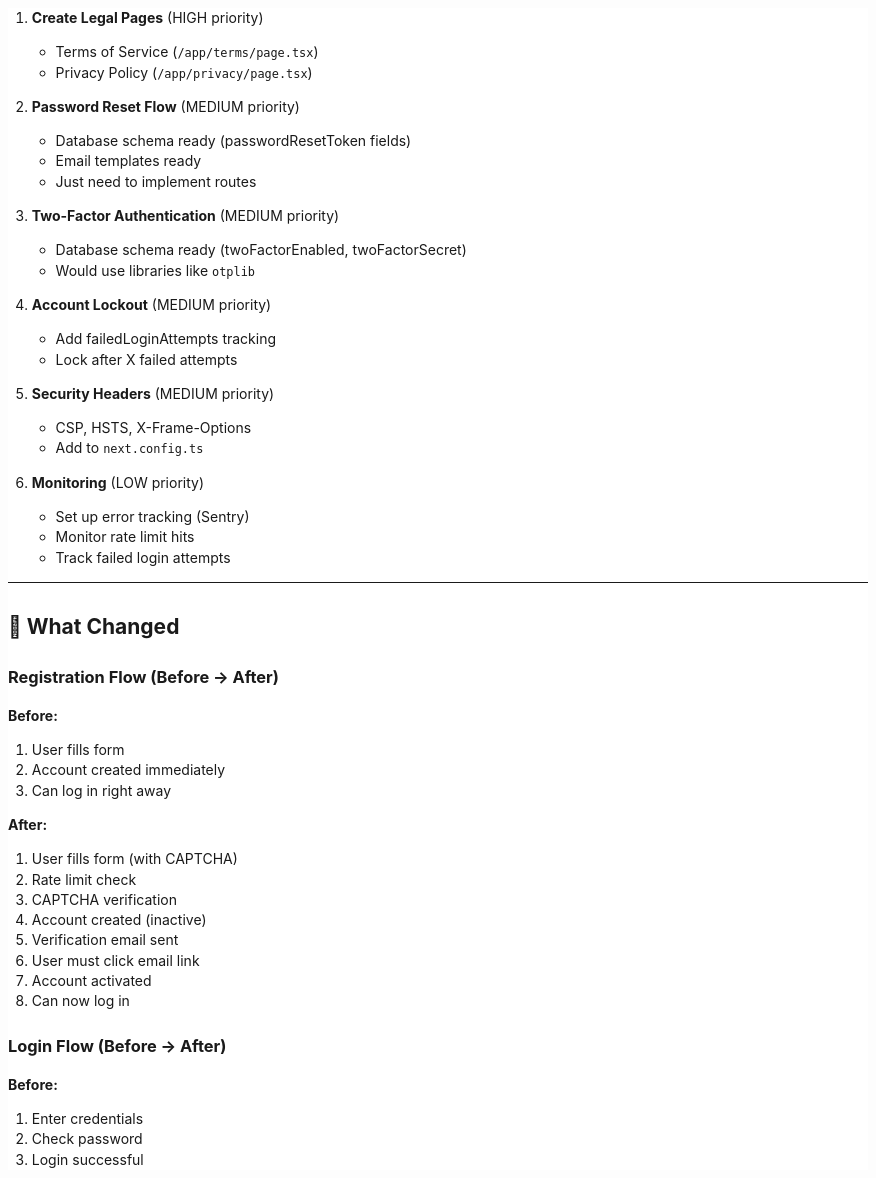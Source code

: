 1. **Create Legal Pages** (HIGH priority)
   - Terms of Service (`/app/terms/page.tsx`)
   - Privacy Policy (`/app/privacy/page.tsx`)

2. **Password Reset Flow** (MEDIUM priority)
   - Database schema ready (passwordResetToken fields)
   - Email templates ready
   - Just need to implement routes

3. **Two-Factor Authentication** (MEDIUM priority)
   - Database schema ready (twoFactorEnabled, twoFactorSecret)
   - Would use libraries like `otplib`

4. **Account Lockout** (MEDIUM priority)
   - Add failedLoginAttempts tracking
   - Lock after X failed attempts

5. **Security Headers** (MEDIUM priority)
   - CSP, HSTS, X-Frame-Options
   - Add to `next.config.ts`

6. **Monitoring** (LOW priority)
   - Set up error tracking (Sentry)
   - Monitor rate limit hits
   - Track failed login attempts

---

## 💪 What Changed

### Registration Flow (Before → After)

**Before:**

1. User fills form
2. Account created immediately
3. Can log in right away

**After:**

1. User fills form (with CAPTCHA)
2. Rate limit check
3. CAPTCHA verification
4. Account created (inactive)
5. Verification email sent
6. User must click email link
7. Account activated
8. Can now log in

### Login Flow (Before → After)

**Before:**

1. Enter credentials
2. Check password
3. Login successful
